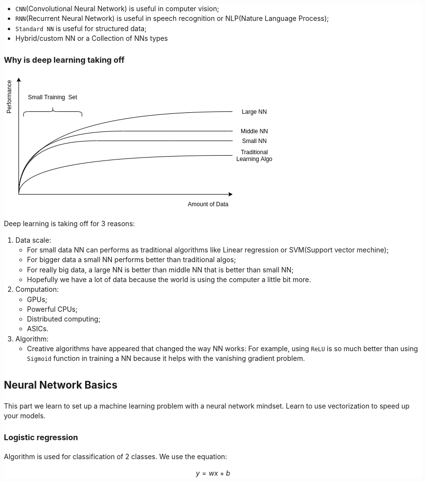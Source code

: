 - `CNN`(Convolutional Neural Network) is useful in computer vision;
- `RNN`(Recurrent Neural Network) is useful in speech recognition or NLP(Nature Language Process);
- `Standard NN` is useful for structured data;
- Hybrid/custom NN or a Collection of NNs types

### Why is deep learning taking off
![scale drives deep learning progress](images/deep_learning/scale_drive_deep_learning_progress.png)

Deep learning is taking off for 3 reasons:

1. Data scale:
    - For small data NN can performs as traditional algorithms like Linear regression or SVM(Support vector mechine);
    - For bigger data a small NN performs better than traditional algos;
    - For really big data, a large NN is better than middle NN that is better than small NN;
    - Hopefully we have a lot of data because the world is using the computer a little bit more.
2. Computation:
    - GPUs;
    - Powerful CPUs;
    - Distributed computing;
    - ASICs.
3. Algorithm:
    - Creative algorithms have appeared that changed the way NN works: For example, using `ReLU` is so much better than using `Sigmoid` function in training a NN because it helps with the vanishing gradient problem.

## Neural Network Basics
This part we learn to set up a machine learning problem with a neural network mindset. Learn to use vectorization to speed up your models.

### Logistic regression
Algorithm is used for classification of 2 classes. We use the equation:

$$
y = wx + b
$$
